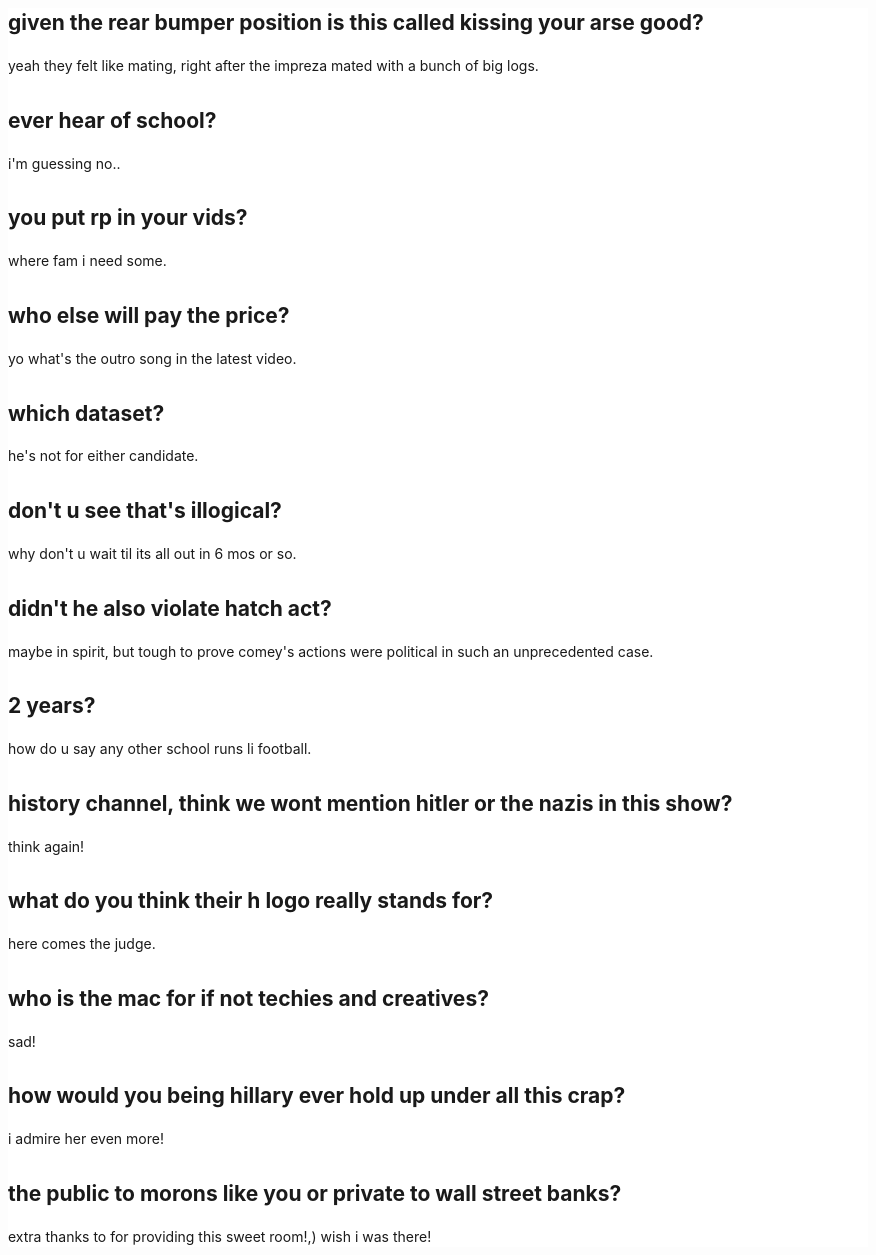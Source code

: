 ## given the rear bumper position is this called kissing your arse good?
yeah they felt like mating, right after the impreza mated with a bunch of big logs.

## ever hear of school?
i'm guessing no..

## you put rp in your vids?
where fam i need some.

## who else will pay the price?
yo what's the outro song in the latest video.

## which dataset?
he's not for either candidate.

## don't u see that's illogical?
why don't u wait til its all out in 6 mos or so.

## didn't he also violate hatch act?
maybe in spirit, but tough to prove comey's actions were political in such an unprecedented case.

## 2 years?
how do u say any other school runs li football.

## history channel, think we wont mention hitler or the nazis in this show?
think again!

## what do you think their h logo really stands for?
here comes the judge.

## who is the mac for if not techies and creatives?
sad!

## how would you being hillary ever hold up under all this crap?
i admire her even more!

## the public to morons like you or private to wall street banks?
extra thanks to for providing this sweet room!,) wish i was there!
